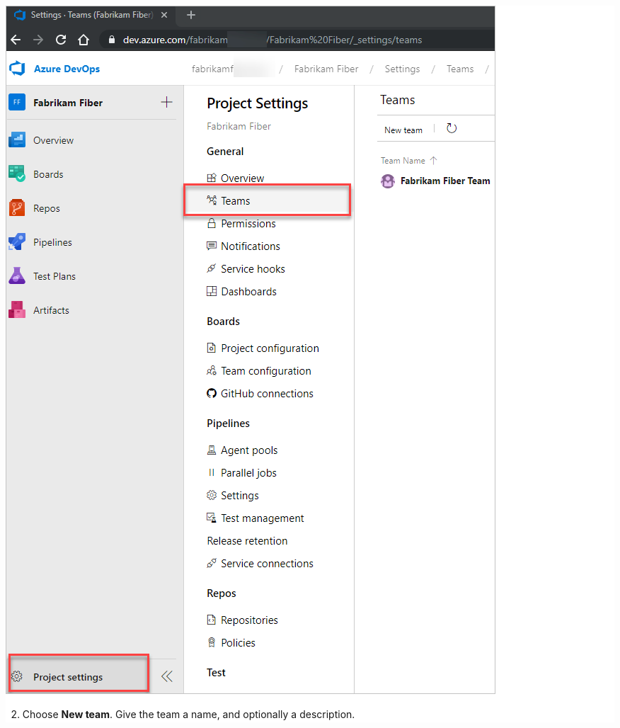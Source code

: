   ![Open Project settings, and then Teams](../../organizations/settings/media/shared/open-project-settings-team-new-nav.png)

2. Choose **New team**. Give the team a name, and optionally a description. 
